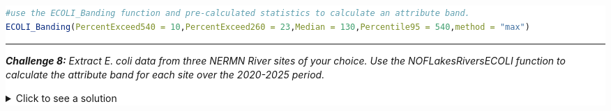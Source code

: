 ``` r
#use the ECOLI_Banding function and pre-calculated statistics to calculate an attribute band.  
ECOLI_Banding(PercentExceed540 = 10,PercentExceed260 = 23,Median = 130,Percentile95 = 540,method = "max")
```

------------------------------------------------------------------------

***Challenge 8:*** *Extract E. coli data from three NERMN River sites of
your choice. Use the NOFLakesRiversECOLI function to calculate the
attribute band for each site over the 2020-2025 period.*
<details><summary>
Click to see a solution
</summary></details>
